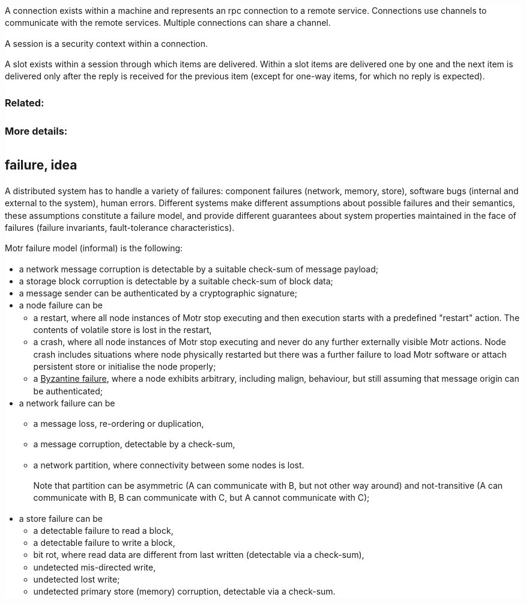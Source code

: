 A connection exists within a machine and represents an rpc connection to a 
remote service. Connections use channels to communicate with the remote 
services. Multiple connections can share a channel.

A session is a security context within a connection.

A slot exists within a session through which items are delivered. Within a slot 
items are delivered one by one and the next item is delivered only after the 
reply is received for the previous item (except for one-way items, for which no 
reply is expected).

### Related:
### More details:

## failure, idea
A distributed system has to handle a variety of failures: component failures 
(network, memory, store), software bugs (internal and external to the system), 
human errors. Different systems make different assumptions about possible 
failures and their semantics, these assumptions constitute a failure model, and 
provide different guarantees about system properties maintained in the face of 
failures (failure invariants, fault-tolerance characteristics).

Motr failure model (informal) is the following:
* a network message corruption is detectable by a suitable check-sum of message 
  payload;
* a storage block corruption is detectable by a suitable check-sum of block 
  data;
* a message sender can be authenticated by a cryptographic signature;
* a node failure can be
  * a restart, where all node instances of Motr stop executing and then 
    execution starts with a predefined "restart" action. The contents of 
    volatile store is lost in the restart,
  * a crash, where all node instances of Motr stop executing and never do any 
    further externally visible Motr actions. Node crash includes situations 
    where node physically restarted but there was a further failure to load 
    Motr software or attach persistent store or initialise the node properly;
  * a [Byzantine failure](http://en.wikipedia.org/wiki/Byzantine_fault_tolerance), 
    where a node exhibits arbitrary, including malign, behaviour, but still 
    assuming that message origin can be authenticated;
* a network failure can be
  * a message loss, re-ordering or duplication,
  * a message corruption, detectable by a check-sum,
  * a network partition, where connectivity between some nodes is lost.
    
    Note that partition can be asymmetric (A can communicate with B, but not 
    other way around) and not-transitive (A can communicate with B, B can 
    communicate with C, but A cannot communicate with C);
* a store failure can be
  * a detectable failure to read a block,
  * a detectable failure to write a block,
  * bit rot, where read data are different from last written (detectable via a check-sum),
  * undetected mis-directed write,
  * undetected lost write;
  * undetected primary store (memory) corruption, detectable via a check-sum.
